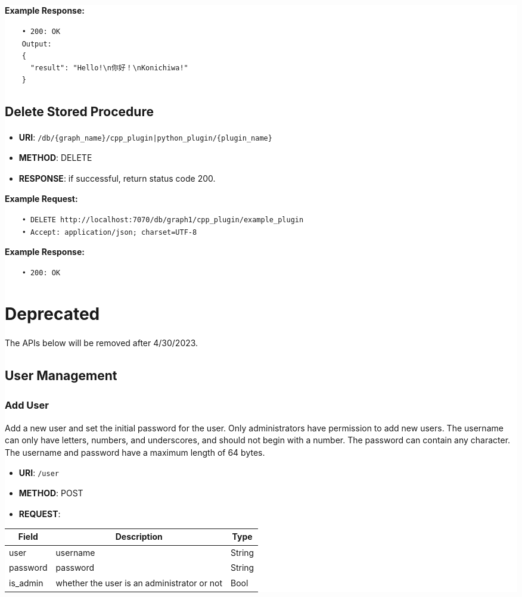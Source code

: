 **Example Response:**

```
    • 200: OK
    Output:
    {
      "result": "Hello!\n你好！\nKonichiwa!"
    }
```

## Delete Stored Procedure

- **URI**: `/db/{graph_name}/cpp_plugin|python_plugin/{plugin_name}`

- **METHOD**: DELETE

- **RESPONSE**: if successful, return status code 200.

**Example Request:**

```
    • DELETE http://localhost:7070/db/graph1/cpp_plugin/example_plugin
    • Accept: application/json; charset=UTF-8
```

**Example Response:**

```
    • 200: OK
```


# Deprecated

The APIs below will be removed after 4/30/2023.

## User Management

### Add User

Add a new user and set the initial password for the user. Only administrators have permission to add new users. The username can only have letters, numbers, and underscores, and should not begin with a number. The password can contain any character. The username and password have a maximum length of 64 bytes.

- **URI**: `/user`

- **METHOD**: POST

- **REQUEST**:

| Field    | Description                                 | Type   |
| -------- | ------------------------------------------- | ------ |
| user     | username                                    | String |
| password | password                                    | String |
| is_admin | whether the user is an administrator or not | Bool   |
